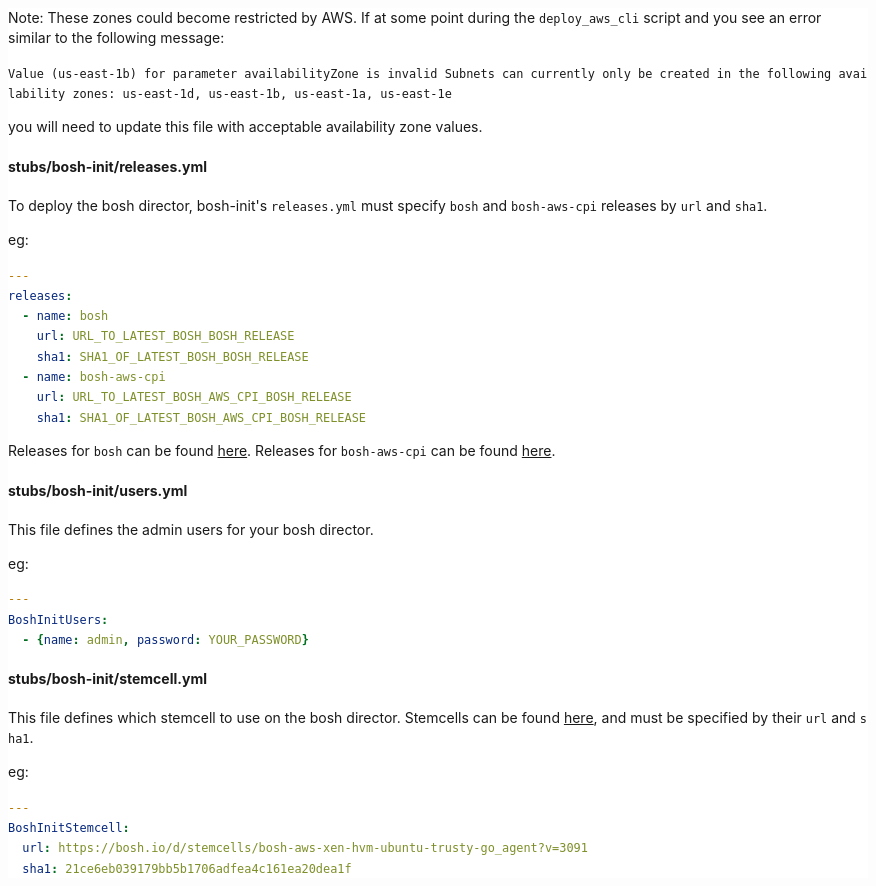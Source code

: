 Note: These zones could become restricted by AWS. If at some point during the `deploy_aws_cli` script and you see an error
similar to the following message:

```
Value (us-east-1b) for parameter availabilityZone is invalid Subnets can currently only be created in the following availability zones: us-east-1d, us-east-1b, us-east-1a, us-east-1e
```

you will need to update this file with acceptable availability zone values.

#### stubs/bosh-init/releases.yml

To deploy the bosh director, bosh-init's `releases.yml` must specify `bosh` and `bosh-aws-cpi` releases by `url` and `sha1`.

eg:
```yaml
---
releases:
  - name: bosh
    url: URL_TO_LATEST_BOSH_BOSH_RELEASE
    sha1: SHA1_OF_LATEST_BOSH_BOSH_RELEASE
  - name: bosh-aws-cpi
    url: URL_TO_LATEST_BOSH_AWS_CPI_BOSH_RELEASE
    sha1: SHA1_OF_LATEST_BOSH_AWS_CPI_BOSH_RELEASE
```

Releases for `bosh` can be found [here](http://bosh.io/releases/github.com/cloudfoundry/bosh?all=1).
Releases for `bosh-aws-cpi` can be found [here](http://bosh.io/releases/github.com/cloudfoundry-incubator/bosh-aws-cpi-release?all=1).

#### stubs/bosh-init/users.yml

This file defines the admin users for your bosh director.

eg:
```yaml
---
BoshInitUsers:
  - {name: admin, password: YOUR_PASSWORD}
```

#### stubs/bosh-init/stemcell.yml

This file defines which stemcell to use on the bosh director. Stemcells can be found
[here](http://bosh.io/stemcells/bosh-aws-xen-ubuntu-trusty-go_agent), and must be specified by their `url` and `sha1`.

eg:
```yaml
---
BoshInitStemcell:
  url: https://bosh.io/d/stemcells/bosh-aws-xen-hvm-ubuntu-trusty-go_agent?v=3091
  sha1: 21ce6eb039179bb5b1706adfea4c161ea20dea1f
```
